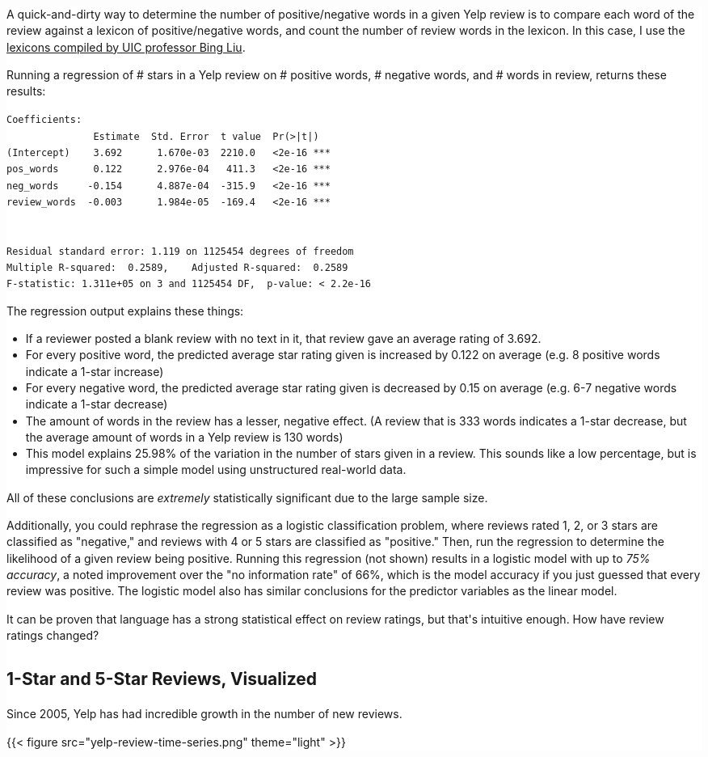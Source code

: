 A quick-and-dirty way to determine the number of positive/negative words in a given Yelp review is to compare each word of the review against a lexicon of positive/negative words, and count the number of review words in the lexicon. In this case, I use the [lexicons compiled by UIC professor Bing Liu](http://www.cs.uic.edu/~liub/FBS/sentiment-analysis.html).

Running a regression of # stars in a Yelp review on # positive words, # negative words, and # words in review, returns these results:

```
Coefficients:
               Estimate	 Std. Error  t value  Pr(>|t|)
(Intercept)    3.692      1.670e-03  2210.0   <2e-16 ***
pos_words      0.122      2.976e-04   411.3   <2e-16 ***
neg_words     -0.154      4.887e-04  -315.9   <2e-16 ***
review_words  -0.003      1.984e-05  -169.4   <2e-16 ***


Residual standard error: 1.119 on 1125454 degrees of freedom
Multiple R-squared:  0.2589,	Adjusted R-squared:  0.2589
F-statistic: 1.311e+05 on 3 and 1125454 DF,  p-value: < 2.2e-16
```

The regression output explains these things:

- If a reviewer posted a blank review with no text in it, that review gave an average rating of 3.692.
- For every positive word, the predicted average star rating given is increased by 0.122 on average (e.g. 8 positive words indicate a 1-star increase)
- For every negative word, the predicted average star rating given is decreased by 0.15 on average (e.g. 6-7 negative words indicate a 1-star decrease)
- The amount of words in the review has a lesser, negative effect. (A review that is 333 words indicates a 1-star decrease, but the average amount of words in a Yelp review is 130 words)
- This model explains 25.98% of the variation in the number of stars given in a review. This sounds like a low percentage, but is impressive for such a simple model using unstructured real-world data.

All of these conclusions are _extremely_ statistically significant due to the large sample size.

Additionally, you could rephrase the regression as a logistic classification problem, where reviews rated 1, 2, or 3 stars are classified as "negative," and reviews with 4 or 5 stars are classified as "positive." Then, run the regression to determine the likelihood of a given review being positive. Running this regression (not shown) results in a logistic model with up to _75% accuracy_, a noted improvement over the "no information rate" of 66%, which is the model accuracy if you just guessed that every review was positive. The logistic model also has similar conclusions for the predictor variables as the linear model.

It can be proven that language has a strong statistical effect on review ratings, but that's intuitive enough. How have review ratings changed?

## 1-Star and 5-Star Reviews, Visualized

Since 2005, Yelp has had incredible growth in the number of new reviews.

{{< figure src="yelp-review-time-series.png" theme="light" >}}
